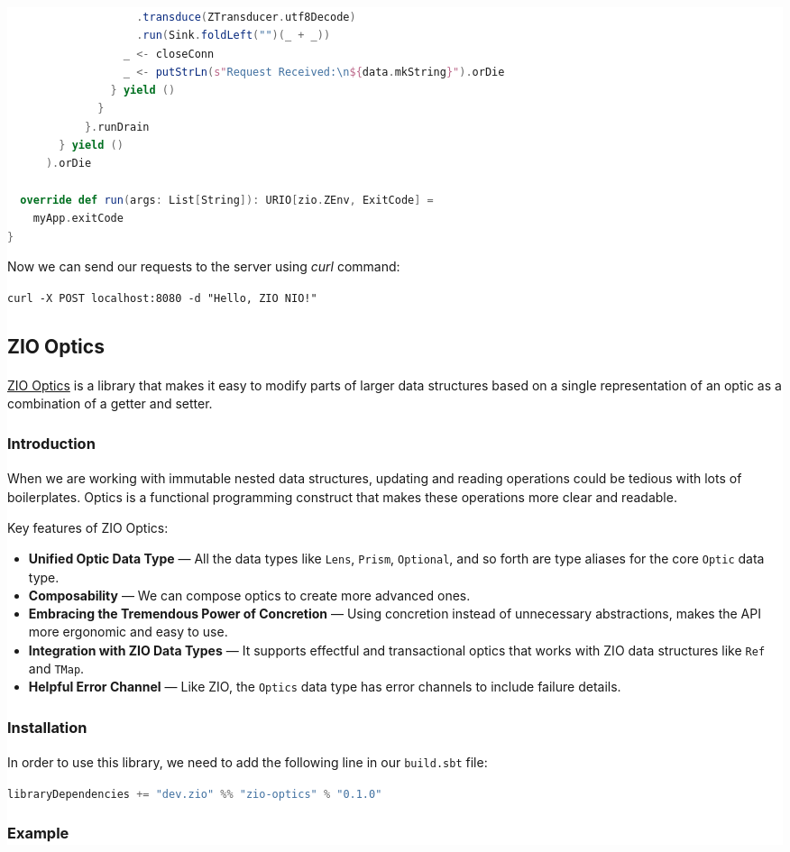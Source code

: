 ```scala mdoc:silent:nest
                    .transduce(ZTransducer.utf8Decode)
                    .run(Sink.foldLeft("")(_ + _))
                  _ <- closeConn
                  _ <- putStrLn(s"Request Received:\n${data.mkString}").orDie
                } yield ()
              }
            }.runDrain
        } yield ()
      ).orDie
   
  override def run(args: List[String]): URIO[zio.ZEnv, ExitCode] =
    myApp.exitCode
}
```

Now we can send our requests to the server using _curl_ command:

```
curl -X POST localhost:8080 -d "Hello, ZIO NIO!"
```

## ZIO Optics

[ZIO Optics](https://github.com/zio/zio-optics) is a library that makes it easy to modify parts of larger data structures based on a single representation of an optic as a combination of a getter and setter.

### Introduction

When we are working with immutable nested data structures, updating and reading operations could be tedious with lots of boilerplates. Optics is a functional programming construct that makes these operations more clear and readable.

Key features of ZIO Optics:

- **Unified Optic Data Type** — All the data types like `Lens`, `Prism`, `Optional`, and so forth are type aliases for the core `Optic` data type.
- **Composability** — We can compose optics to create more advanced ones.
- **Embracing the Tremendous Power of Concretion** — Using concretion instead of unnecessary abstractions, makes the API more ergonomic and easy to use.
- **Integration with ZIO Data Types** — It supports effectful and transactional optics that works with ZIO data structures like `Ref` and `TMap`.
- **Helpful Error Channel** — Like ZIO, the `Optics` data type has error channels to include failure details.

### Installation

In order to use this library, we need to add the following line in our `build.sbt` file:

```scala
libraryDependencies += "dev.zio" %% "zio-optics" % "0.1.0"
```

### Example
